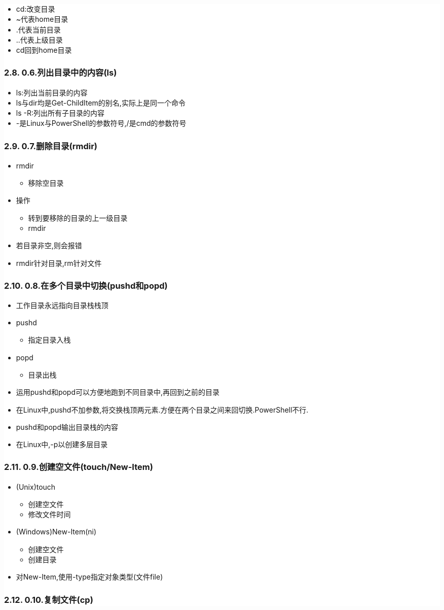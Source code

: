 - cd:改变目录
- ~代表home目录
- .代表当前目录
- ..代表上级目录
- cd回到home目录

### 2.8. 0.6.列出目录中的内容(ls)

- ls:列出当前目录的内容
- ls与dir均是Get-ChildItem的别名,实际上是同一个命令
- ls -R:列出所有子目录的内容
- -是Linux与PowerShell的参数符号,/是cmd的参数符号

### 2.9. 0.7.删除目录(rmdir)

- rmdir

	- 移除空目录

- 操作

	- 转到要移除的目录的上一级目录
	- rmdir <dir>

- 若目录非空,则会报错
- rmdir针对目录,rm针对文件

### 2.10. 0.8.在多个目录中切换(pushd和popd)

- 工作目录永远指向目录栈栈顶
- pushd

	- 指定目录入栈

- popd

	- 目录出栈

- 运用pushd和popd可以方便地跑到不同目录中,再回到之前的目录
- 在Linux中,pushd不加参数,将交换栈顶两元素.方便在两个目录之间来回切换.PowerShell不行.
- pushd和popd输出目录栈的内容
- 在Linux中,-p以创建多层目录

### 2.11. 0.9.创建空文件(touch/New-Item)

- (Unix)touch

	- 创建空文件
	- 修改文件时间

- (Windows)New-Item(ni)

	- 创建空文件
	- 创建目录

- 对New-Item,使用-type指定对象类型(文件file)

### 2.12. 0.10.复制文件(cp)
